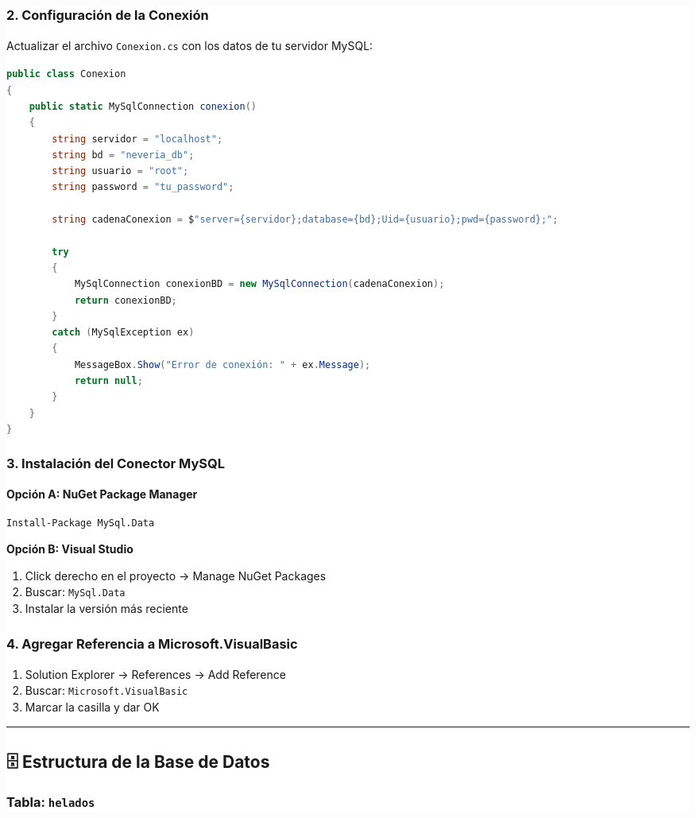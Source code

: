 ### 2. Configuración de la Conexión

Actualizar el archivo `Conexion.cs` con los datos de tu servidor MySQL:

```csharp
public class Conexion
{
    public static MySqlConnection conexion()
    {
        string servidor = "localhost";
        string bd = "neveria_db";
        string usuario = "root";
        string password = "tu_password";
        
        string cadenaConexion = $"server={servidor};database={bd};Uid={usuario};pwd={password};";
        
        try
        {
            MySqlConnection conexionBD = new MySqlConnection(cadenaConexion);
            return conexionBD;
        }
        catch (MySqlException ex)
        {
            MessageBox.Show("Error de conexión: " + ex.Message);
            return null;
        }
    }
}
```

### 3. Instalación del Conector MySQL

**Opción A: NuGet Package Manager**
```
Install-Package MySql.Data
```

**Opción B: Visual Studio**
1. Click derecho en el proyecto → Manage NuGet Packages
2. Buscar: `MySql.Data`
3. Instalar la versión más reciente

### 4. Agregar Referencia a Microsoft.VisualBasic

1. Solution Explorer → References → Add Reference
2. Buscar: `Microsoft.VisualBasic`
3. Marcar la casilla y dar OK

---

## 🗄️ Estructura de la Base de Datos

### Tabla: `helados`
